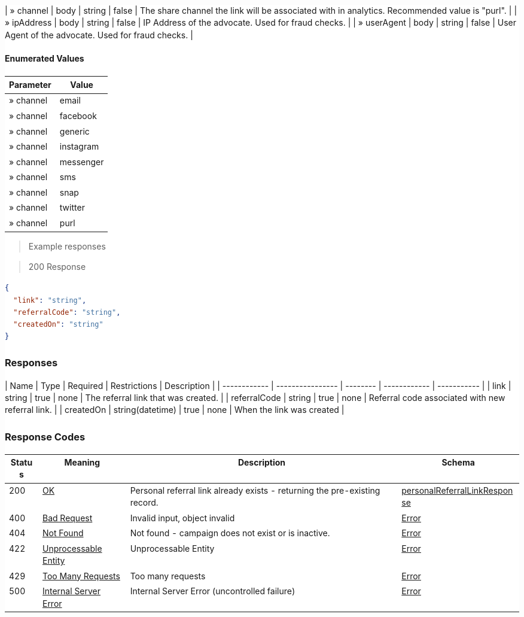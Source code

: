 | » channel                   | body | string        | false    | The share channel the link will be associated with in analytics. Recommended value is "purl".    |
| » ipAddress                 | body | string        | false    | IP Address of the advocate. Used for fraud checks.                                               |
| » userAgent                 | body | string        | false    | User Agent of the advocate. Used for fraud checks.                                               |

#### Enumerated Values

| Parameter | Value     |
| --------- | --------- |
| » channel | email     |
| » channel | facebook  |
| » channel | generic   |
| » channel | instagram |
| » channel | messenger |
| » channel | sms       |
| » channel | snap      |
| » channel | twitter   |
| » channel | purl      |

> Example responses

> 200 Response

```json
{
  "link": "string",
  "referralCode": "string",
  "createdOn": "string"
}
```

<h3 id="postpersonalreferrallink-responses">Responses</h3>
| Name         | Type             | Required | Restrictions | Description |
| ------------ | ---------------- | -------- | ------------ | ----------- |
| link         | string           | true     | none         | The referral link that was created. |
| referralCode | string           | true     | none         | Referral code associated with new referral link. |
| createdOn    | string(datetime) | true     | none         | When the link was created        |

<h3>Response Codes</h3>

| Status | Meaning                                                                    | Description                                                                | Schema                                                              |
| ------ | -------------------------------------------------------------------------- | -------------------------------------------------------------------------- | ------------------------------------------------------------------- |
| 200    | [OK](https://tools.ietf.org/html/rfc7231#section-6.3.1)                    | Personal referral link already exists - returning the pre-existing record. | [personalReferralLinkResponse](#postpersonalreferrallink-responses) |
| 400    | [Bad Request](https://tools.ietf.org/html/rfc7231#section-6.5.1)           | Invalid input, object invalid                                              | [Error](#schemaerror)                                               |
| 404    | [Not Found](https://tools.ietf.org/html/rfc7231#section-6.5.4)             | Not found - campaign does not exist or is inactive.                        | [Error](#schemaerror)                                               |
| 422    | [Unprocessable Entity](https://tools.ietf.org/html/rfc2518#section-10.3)   | Unprocessable Entity                                                       | [Error](#schemaerror)                                               |
| 429    | [Too Many Requests](https://tools.ietf.org/html/rfc6585#section-4)         | Too many requests                                                          | [Error](#schemaerror)                                               |
| 500    | [Internal Server Error](https://tools.ietf.org/html/rfc7231#section-6.6.1) | Internal Server Error (uncontrolled failure)                               | [Error](#schemaerror)                                               |
